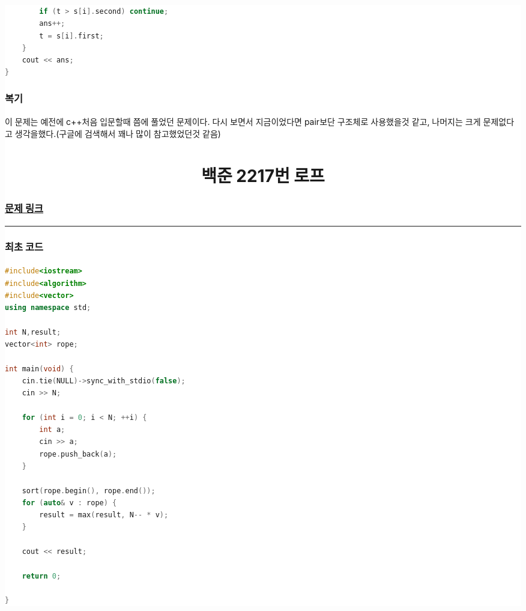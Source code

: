 ```cpp
		if (t > s[i].second) continue;
		ans++;
		t = s[i].first;
	}
	cout << ans;
}
```

### 복기
이 문제는 예전에 c++처음 입문할때 쯤에 풀었던 문제이다. 다시 보면서 지금이었다면 pair보단 구조체로 사용했을것 같고, 나머지는 크게 문제없다고 생각을했다.(구글에 검색해서 꽤나 많이 참고했었던것 같음)

<h1 align = "center">백준 2217번 로프</h1>

### [문제 링크](https://www.acmicpc.net/problem/2217 "2217번 로프")
---

### 최초 코드

```cpp
#include<iostream>
#include<algorithm>
#include<vector>
using namespace std;

int N,result;
vector<int> rope;

int main(void) {
	cin.tie(NULL)->sync_with_stdio(false);
	cin >> N;

	for (int i = 0; i < N; ++i) {
		int a;
		cin >> a;
		rope.push_back(a);
	}

	sort(rope.begin(), rope.end());
	for (auto& v : rope) {
		result = max(result, N-- * v);
	}

	cout << result;

	return 0;

}
```

